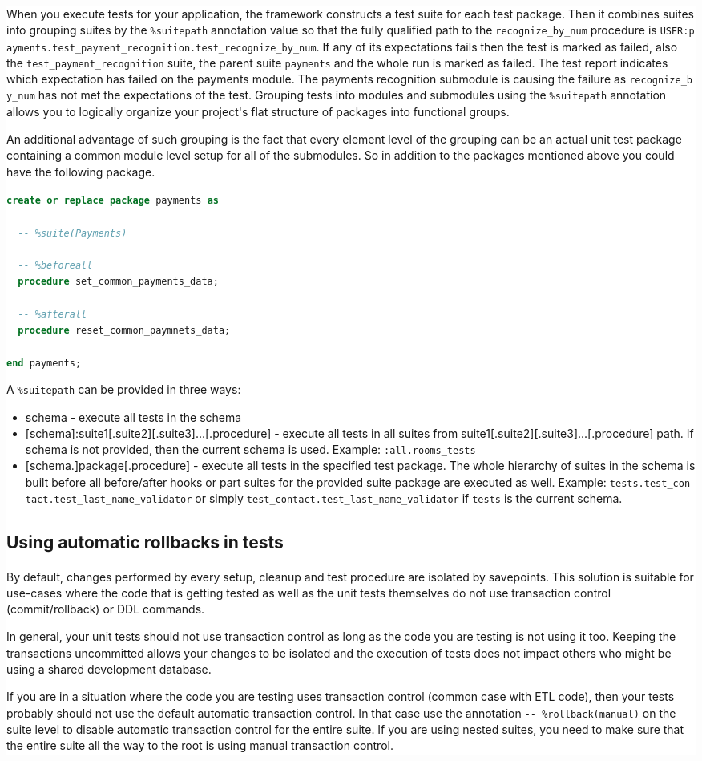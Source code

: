 When you execute tests for your application, the framework constructs a test suite for each test package. Then it combines suites into grouping suites by the `%suitepath` annotation value so that the fully qualified path to the `recognize_by_num` procedure is `USER:payments.test_payment_recognition.test_recognize_by_num`. If any of its expectations fails then the test is marked as failed, also the `test_payment_recognition` suite, the parent suite `payments` and the whole run is marked as failed.
The test report indicates which expectation has failed on the payments module. The payments recognition submodule is causing the failure as `recognize_by_num` has not met the expectations of the test. Grouping tests into modules and submodules using the `%suitepath` annotation allows you to logically organize your project's flat structure of packages into functional groups. 

An additional advantage of such grouping is the fact that every element level of the grouping can be an actual unit test package containing a common module level setup for all of the submodules. So in addition to the packages mentioned above you could have the following package.
```sql
create or replace package payments as

  -- %suite(Payments)

  -- %beforeall
  procedure set_common_payments_data;

  -- %afterall
  procedure reset_common_paymnets_data;

end payments;
```
A `%suitepath` can be provided in three ways:
* schema - execute all tests in the schema
* [schema]:suite1[.suite2][.suite3]...[.procedure] - execute all tests in all suites from suite1[.suite2][.suite3]...[.procedure] path. If schema is not provided, then the current schema is used. Example: `:all.rooms_tests`
* [schema.]package[.procedure] - execute all tests in the specified test package. The whole hierarchy of suites in the schema is built before all before/after hooks or part suites for the provided suite package are executed as well. Example: `tests.test_contact.test_last_name_validator` or simply `test_contact.test_last_name_validator` if `tests` is the current schema.

## Using automatic rollbacks in tests

By default, changes performed by every setup, cleanup and test procedure are isolated by savepoints.
This solution is suitable for use-cases where the code that is getting tested as well as the unit tests themselves do not use transaction control (commit/rollback) or DDL commands.

In general, your unit tests should not use transaction control as long as the code you are testing is not using it too.
Keeping the transactions uncommitted allows your changes to be isolated and the execution of tests does not impact others who might be using a shared development database.

If you are in a situation where the code you are testing uses transaction control (common case with ETL code), then your tests probably should not use the default automatic transaction control.
In that case use the annotation `-- %rollback(manual)` on the suite level to disable automatic transaction control for the entire suite.
If you are using nested suites, you need to make sure that the entire suite all the way to the root is using manual transaction control.
